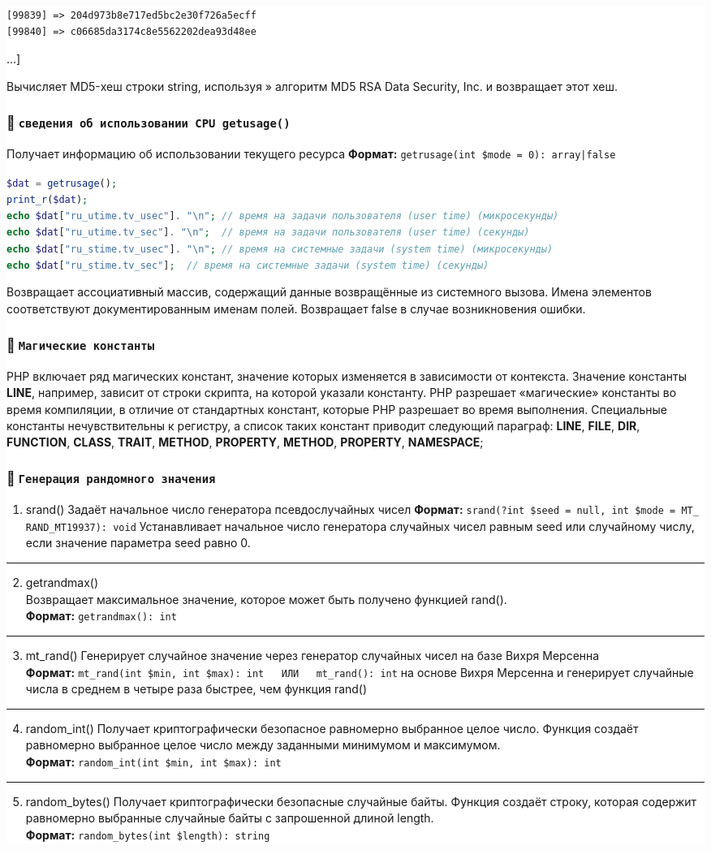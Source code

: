     [99839] => 204d973b8e717ed5bc2e30f726a5ecff
    [99840] => c06685da3174c8e5562202dea93d48ee
...]

Вычисляет MD5-хеш строки string, используя » алгоритм MD5 RSA Data Security, Inc. и возвращает этот хеш.

### 🔸 `сведения об использовании CPU getusage()`
Получает информацию об использовании текущего ресурса
  **Формат:** `getrusage(int $mode = 0): array|false`

```php
$dat = getrusage();
print_r($dat);
echo $dat["ru_utime.tv_usec"]. "\n"; // время на задачи пользователя (user time) (микросекунды)
echo $dat["ru_utime.tv_sec"]. "\n";  // время на задачи пользователя (user time) (секунды)
echo $dat["ru_stime.tv_usec"]. "\n"; // время на системные задачи (system time) (микросекунды)
echo $dat["ru_stime.tv_sec"];  // время на системные задачи (system time) (секунды)
```

Возвращает ассоциативный массив, содержащий данные возвращённые из системного вызова. Имена элементов соответствуют документированным именам полей. Возвращает false в случае возникновения ошибки.

### 🔸 `Магические константы`
PHP включает ряд магических констант, значение которых изменяется в зависимости от контекста. Значение константы __LINE__, например, зависит от строки скрипта, на которой указали константу. PHP разрешает «магические» константы во время компиляции, в отличие от стандартных констант, которые PHP разрешает во время выполнения. Специальные константы нечувствительны к регистру, а список таких констант приводит следующий параграф: __LINE__, __FILE__, __DIR__,
__FUNCTION__, __CLASS__, __TRAIT__, __METHOD__, __PROPERTY__, __METHOD__, __PROPERTY__, __NAMESPACE__;
   
### 🔸 `Генерация рандомного значения`
1. srand()
Задаёт начальное число генератора псевдослучайных чисел
  **Формат:** `srand(?int $seed = null, int $mode = MT_RAND_MT19937): void`
Устанавливает начальное число генератора случайных чисел равным seed или случайному числу, если значение параметра seed равно 0.
---
2. getrandmax()  
Возвращает максимальное значение, которое может быть получено функцией rand().   
  **Формат:** `getrandmax(): int`
---
3. mt_rand()
Генерирует случайное значение через генератор случайных чисел на базе Вихря Мерсенна      
  **Формат:** `mt_rand(int $min, int $max): int   ИЛИ   mt_rand(): int`
на основе Вихря Мерсенна и генерирует случайные числа в среднем в четыре раза быстрее, чем функция rand() 
---
4. random_int()
Получает криптографически безопасное равномерно выбранное целое число. Функция создаёт равномерно выбранное целое число между заданными минимумом и максимумом.     
  **Формат:** `random_int(int $min, int $max): int`
---
5. random_bytes()
Получает криптографически безопасные случайные байты. Функция создаёт строку, которая содержит равномерно выбранные случайные байты с запрошенной длиной length.      
  **Формат:** `random_bytes(int $length): string`
